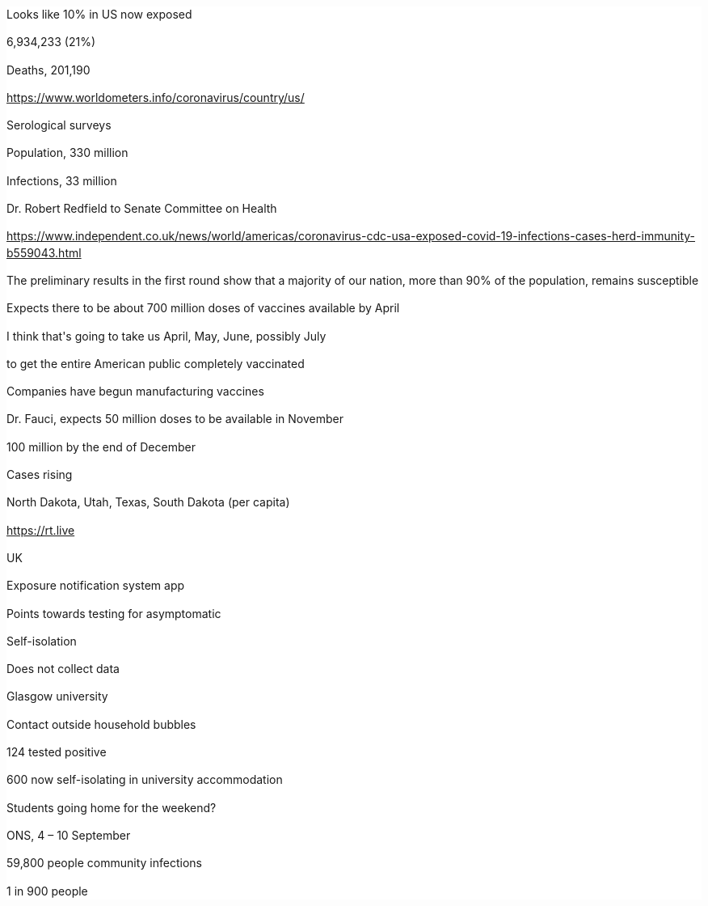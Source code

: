 Looks like 10% in US now exposed

6,934,233 (21%)

Deaths, 201,190

https://www.worldometers.info/coronavirus/country/us/

Serological surveys

Population, 330 million

Infections, 33 million

Dr. Robert Redfield to Senate Committee on Health

https://www.independent.co.uk/news/world/americas/coronavirus-cdc-usa-exposed-covid-19-infections-cases-herd-immunity-b559043.html

The preliminary results in the first round show that a majority of our nation, more than 90% of the population, remains susceptible

Expects there to be about 700 million doses of vaccines available by April

I think that's going to take us April, May, June, possibly July

to get the entire American public completely vaccinated

Companies have begun manufacturing vaccines

Dr. Fauci, expects 50 million doses to be available in November

100 million by the end of December

Cases rising 

North Dakota, Utah, Texas, South Dakota (per capita)

https://rt.live

UK

Exposure notification system app 

Points towards testing for asymptomatic

Self-isolation

Does not collect data

Glasgow university

Contact outside household bubbles

124 tested positive

600 now self-isolating in university accommodation

Students going home for the weekend?

ONS, 4 – 10 September

59,800 people community infections

1 in 900 people
